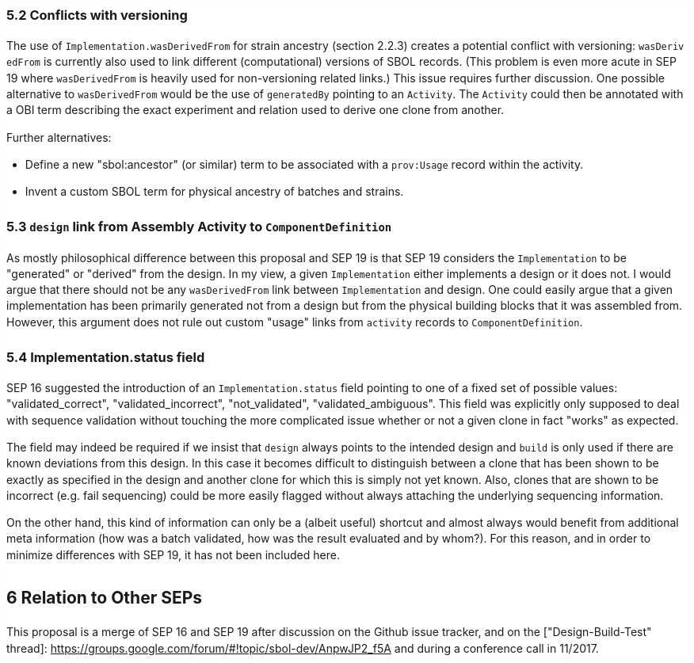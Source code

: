 
### 5.2 Conflicts with versioning <a name='versioning'></a>

The use of `Implementation.wasDerivedFrom` for strain ancestry (section 2.2.3) creates a potential conflict with versioning: `wasDerivedFrom` is currently also used to link different (computational) versions of SBOL records. (This problem is even more acute in SEP 19 where `wasDerivedFrom` is heavily used for non-versioning related links.) This issue requires further discussion. One possible alternative to `wasDerivedFrom` would be the use of `generatedBy` pointing to an `Activity`. The `Activity` could then be annotated with a OBI term describing the exact experiment and relation used to derive one clone from another.

Further alternatives:

  * Define a new "sbol:ancestor" (or similar) term to be associated with a `prov:Usage` record within the activity.

  * Invent a custom SBOL term for physical ancestry of batches and strains.


### 5.3 `design` link from Assembly Activity to `ComponentDefinition` <a name='activity_design'></a>

As mostly philosophical difference between this proposal and SEP 19 is that SEP 19 considers the `Implementation` to be "generated" or "derived" from the design. In my view, a given `Implementation` either implements a design or it does not. I would argue that there should not be any `wasDerivedFrom` link between `Implementation` and design. One could easily argue that a given implementation has been primarily generated not from a design but from the physical building blocks that it was assembled from.
However, this argument does not rule out custom "usage" links from `activity` records to `ComponentDefinition`.

### 5.4 Implementation.status field <a name='status'></a>

SEP 16 suggested the introduction of an `Implementation.status` field pointing to one of a fixed set of possible values: "validated_correct", "validated_incorrect", "not_validated", "validated_ambiguous". This field was explicitly only supposed to deal with sequence validation without touching the more complicated issue whether or not a given clone in fact "works" as expected.

The field may indeed be required if we insist that `design` always points to the intended design and `build` is only used if there are known deviations from this design. In this case it becomes difficult to distinguish between a clone that has been shown to be exactly as specified in the design and another clone for which this is simply not yet known. Also, clones that are shown to be incorrect (e.g. fail sequencing) could be more easily flagged without always attaching the underlying sequencing information.

On the other hand, this kind of information can only be a (albeit useful) shortcut and almost always would benefit from additional meta information (how was a batch validated, how was the result evaluated and by whom?). For this reason, and in order to minimize differences with SEP 19, it has not been included here.


6 Relation to Other SEPs <a name='competing_seps'></a>
-----------------

This proposal is a merge of SEP 16 and SEP 19 after discussion on the Github issue tracker, and on the ["Design-Build-Test" thread]: https://groups.google.com/forum/#!topic/sbol-dev/AnpwJP2_f5A
and during a conference call in 11/2017.
